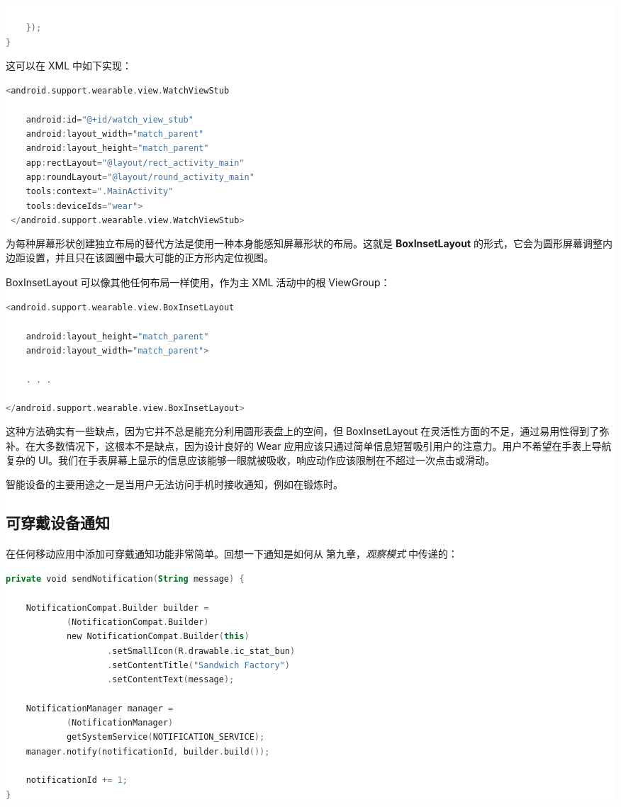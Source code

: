 ```kt

    }); 
} 

```

这可以在 XML 中如下实现：

```kt
<android.support.wearable.view.WatchViewStub  

    android:id="@+id/watch_view_stub" 
    android:layout_width="match_parent" 
    android:layout_height="match_parent" 
    app:rectLayout="@layout/rect_activity_main" 
    app:roundLayout="@layout/round_activity_main" 
    tools:context=".MainActivity" 
    tools:deviceIds="wear"> 
 </android.support.wearable.view.WatchViewStub> 

```

为每种屏幕形状创建独立布局的替代方法是使用一种本身能感知屏幕形状的布局。这就是 **BoxInsetLayout** 的形式，它会为圆形屏幕调整内边距设置，并且只在该圆圈中最大可能的正方形内定位视图。

BoxInsetLayout 可以像其他任何布局一样使用，作为主 XML 活动中的根 ViewGroup：

```kt
<android.support.wearable.view.BoxInsetLayout 

    android:layout_height="match_parent" 
    android:layout_width="match_parent"> 

    . . .  

</android.support.wearable.view.BoxInsetLayout> 

```

这种方法确实有一些缺点，因为它并不总是能充分利用圆形表盘上的空间，但 BoxInsetLayout 在灵活性方面的不足，通过易用性得到了弥补。在大多数情况下，这根本不是缺点，因为设计良好的 Wear 应用应该只通过简单信息短暂吸引用户的注意力。用户不希望在手表上导航复杂的 UI。我们在手表屏幕上显示的信息应该能够一眼就被吸收，响应动作应该限制在不超过一次点击或滑动。

智能设备的主要用途之一是当用户无法访问手机时接收通知，例如在锻炼时。

## 可穿戴设备通知

在任何移动应用中添加可穿戴通知功能非常简单。回想一下通知是如何从 第九章，*观察模式* 中传递的：

```kt
private void sendNotification(String message) { 

    NotificationCompat.Builder builder = 
            (NotificationCompat.Builder) 
            new NotificationCompat.Builder(this) 
                    .setSmallIcon(R.drawable.ic_stat_bun) 
                    .setContentTitle("Sandwich Factory") 
                    .setContentText(message); 

    NotificationManager manager = 
            (NotificationManager) 
            getSystemService(NOTIFICATION_SERVICE); 
    manager.notify(notificationId, builder.build()); 

    notificationId += 1; 
} 

```
